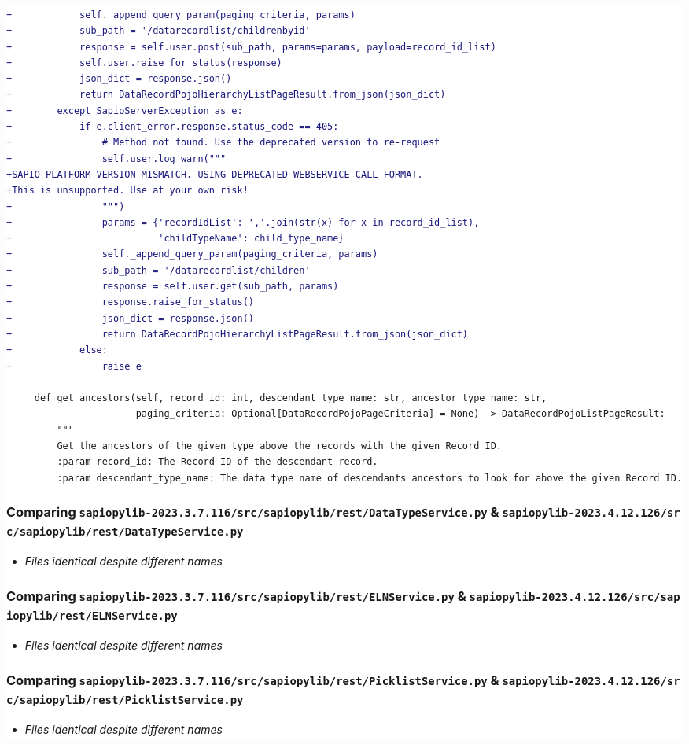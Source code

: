 ```diff
+            self._append_query_param(paging_criteria, params)
+            sub_path = '/datarecordlist/childrenbyid'
+            response = self.user.post(sub_path, params=params, payload=record_id_list)
+            self.user.raise_for_status(response)
+            json_dict = response.json()
+            return DataRecordPojoHierarchyListPageResult.from_json(json_dict)
+        except SapioServerException as e:
+            if e.client_error.response.status_code == 405:
+                # Method not found. Use the deprecated version to re-request
+                self.user.log_warn("""
+SAPIO PLATFORM VERSION MISMATCH. USING DEPRECATED WEBSERVICE CALL FORMAT.
+This is unsupported. Use at your own risk!
+                """)
+                params = {'recordIdList': ','.join(str(x) for x in record_id_list),
+                          'childTypeName': child_type_name}
+                self._append_query_param(paging_criteria, params)
+                sub_path = '/datarecordlist/children'
+                response = self.user.get(sub_path, params)
+                response.raise_for_status()
+                json_dict = response.json()
+                return DataRecordPojoHierarchyListPageResult.from_json(json_dict)
+            else:
+                raise e
 
     def get_ancestors(self, record_id: int, descendant_type_name: str, ancestor_type_name: str,
                       paging_criteria: Optional[DataRecordPojoPageCriteria] = None) -> DataRecordPojoListPageResult:
         """
         Get the ancestors of the given type above the records with the given Record ID.
         :param record_id: The Record ID of the descendant record.
         :param descendant_type_name: The data type name of descendants ancestors to look for above the given Record ID.
```

### Comparing `sapiopylib-2023.3.7.116/src/sapiopylib/rest/DataTypeService.py` & `sapiopylib-2023.4.12.126/src/sapiopylib/rest/DataTypeService.py`

 * *Files identical despite different names*

### Comparing `sapiopylib-2023.3.7.116/src/sapiopylib/rest/ELNService.py` & `sapiopylib-2023.4.12.126/src/sapiopylib/rest/ELNService.py`

 * *Files identical despite different names*

### Comparing `sapiopylib-2023.3.7.116/src/sapiopylib/rest/PicklistService.py` & `sapiopylib-2023.4.12.126/src/sapiopylib/rest/PicklistService.py`

 * *Files identical despite different names*
